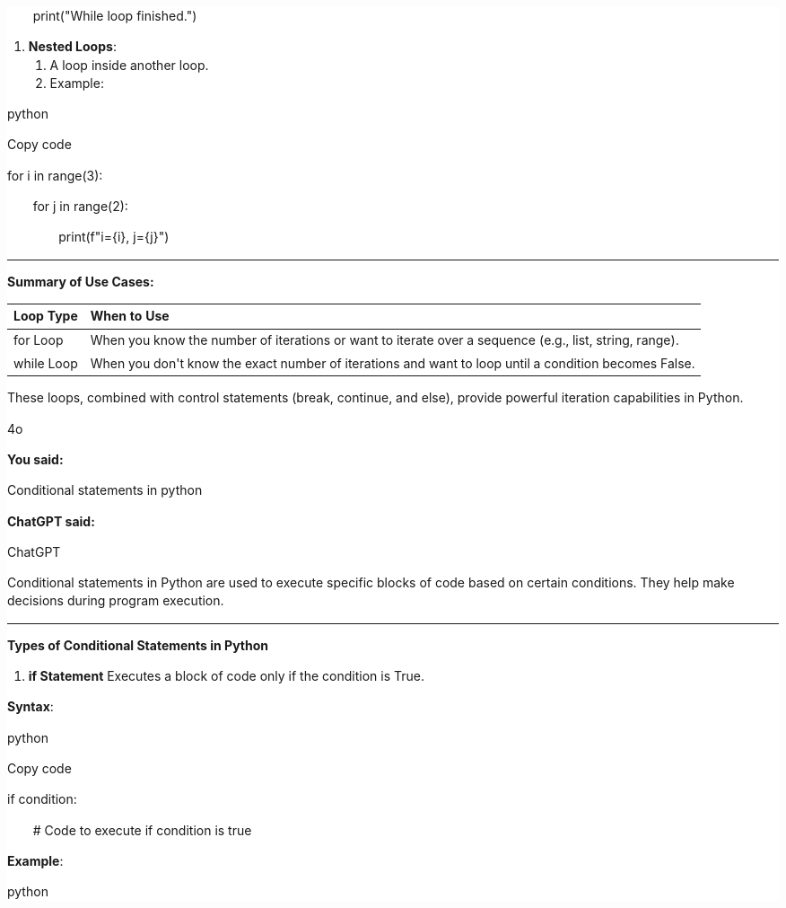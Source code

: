 `    `print("While loop finished.")

1. **Nested Loops**:
   1. A loop inside another loop.
   1. Example:

python

Copy code

for i in range(3):

`    `for j in range(2):

`        `print(f"i={i}, j={j}")

-----
**Summary of Use Cases:**

|**Loop Type**|**When to Use**|
| :- | :- |
|for Loop|When you know the number of iterations or want to iterate over a sequence (e.g., list, string, range).|
|while Loop|When you don't know the exact number of iterations and want to loop until a condition becomes False.|

These loops, combined with control statements (break, continue, and else), provide powerful iteration capabilities in Python.

4o

**You said:**

Conditional statements in python 

**ChatGPT said:**

ChatGPT

Conditional statements in Python are used to execute specific blocks of code based on certain conditions. They help make decisions during program execution.

-----
**Types of Conditional Statements in Python**

1. **if Statement**
   Executes a block of code only if the condition is True.

**Syntax**:

python

Copy code

if condition:

`    `# Code to execute if condition is true

**Example**:

python
